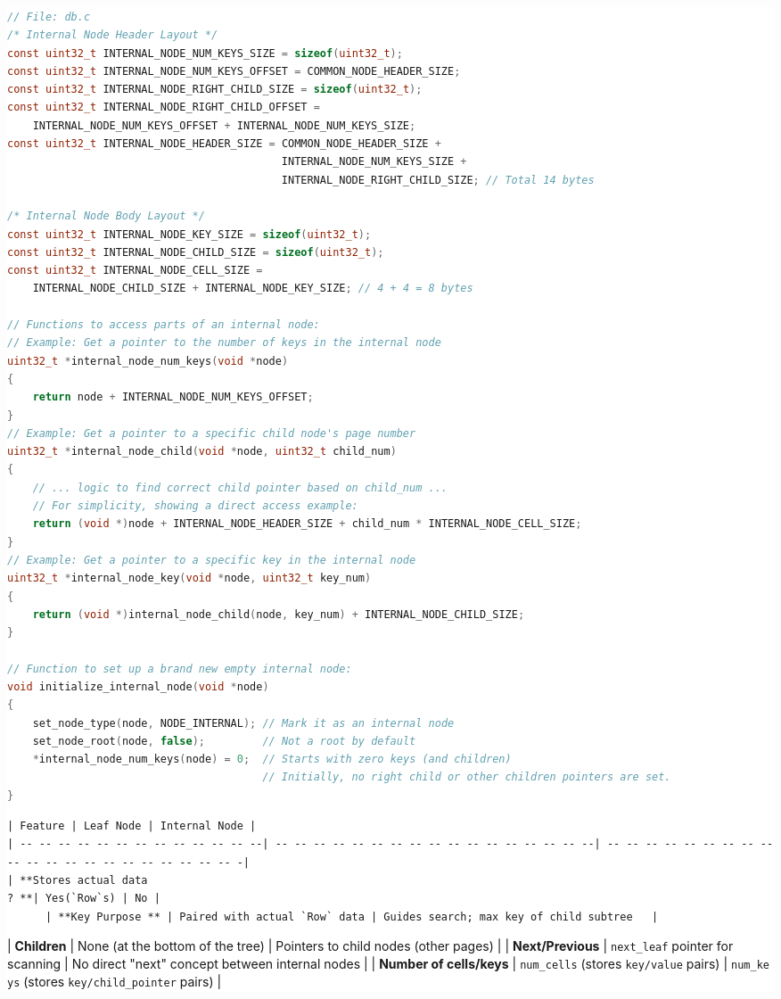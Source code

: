```c
// File: db.c
/* Internal Node Header Layout */
const uint32_t INTERNAL_NODE_NUM_KEYS_SIZE = sizeof(uint32_t);
const uint32_t INTERNAL_NODE_NUM_KEYS_OFFSET = COMMON_NODE_HEADER_SIZE;
const uint32_t INTERNAL_NODE_RIGHT_CHILD_SIZE = sizeof(uint32_t);
const uint32_t INTERNAL_NODE_RIGHT_CHILD_OFFSET =
    INTERNAL_NODE_NUM_KEYS_OFFSET + INTERNAL_NODE_NUM_KEYS_SIZE;
const uint32_t INTERNAL_NODE_HEADER_SIZE = COMMON_NODE_HEADER_SIZE +
                                           INTERNAL_NODE_NUM_KEYS_SIZE +
                                           INTERNAL_NODE_RIGHT_CHILD_SIZE; // Total 14 bytes

/* Internal Node Body Layout */
const uint32_t INTERNAL_NODE_KEY_SIZE = sizeof(uint32_t);
const uint32_t INTERNAL_NODE_CHILD_SIZE = sizeof(uint32_t);
const uint32_t INTERNAL_NODE_CELL_SIZE =
    INTERNAL_NODE_CHILD_SIZE + INTERNAL_NODE_KEY_SIZE; // 4 + 4 = 8 bytes

// Functions to access parts of an internal node:
// Example: Get a pointer to the number of keys in the internal node
uint32_t *internal_node_num_keys(void *node)
{
    return node + INTERNAL_NODE_NUM_KEYS_OFFSET;
}
// Example: Get a pointer to a specific child node's page number
uint32_t *internal_node_child(void *node, uint32_t child_num)
{
    // ... logic to find correct child pointer based on child_num ...
    // For simplicity, showing a direct access example:
    return (void *)node + INTERNAL_NODE_HEADER_SIZE + child_num * INTERNAL_NODE_CELL_SIZE;
}
// Example: Get a pointer to a specific key in the internal node
uint32_t *internal_node_key(void *node, uint32_t key_num)
{
    return (void *)internal_node_child(node, key_num) + INTERNAL_NODE_CHILD_SIZE;
}

// Function to set up a brand new empty internal node:
void initialize_internal_node(void *node)
{
    set_node_type(node, NODE_INTERNAL); // Mark it as an internal node
    set_node_root(node, false);         // Not a root by default
    *internal_node_num_keys(node) = 0;  // Starts with zero keys (and children)
                                        // Initially, no right child or other children pointers are set.
}
```

    | Feature | Leaf Node | Internal Node |
    | -- -- -- -- -- -- -- -- -- -- -- -- --| -- -- -- -- -- -- -- -- -- -- -- -- -- -- -- -- --| -- -- -- -- -- -- -- -- -- -- -- -- -- -- -- -- -- -- -- -- -- -|
    | **Stores actual data
    ? **| Yes(`Row`s) | No |
          | **Key Purpose ** | Paired with actual `Row` data | Guides search; max key of child subtree   |
| **Children**             | None (at the bottom of the tree) | Pointers to child nodes (other pages)     |
| **Next/Previous**        | `next_leaf` pointer for scanning | No direct "next" concept between internal nodes |
| **Number of cells/keys** | `num_cells` (stores `key/value` pairs) | `num_keys` (stores `key/child_pointer` pairs) |

